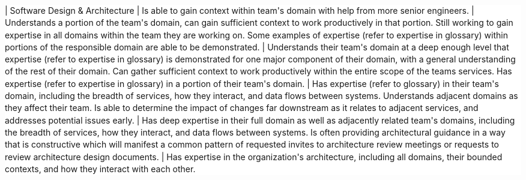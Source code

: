 | Software Design & Architecture                                                                                                                                                                                                                                                                                                                                                        | Is able to gain context within team's domain with help from more senior engineers.                                                                                                                                                                                                                                                                                                                                                      | Understands a portion of the team's domain, can gain sufficient context to work productively in that portion. Still working to gain expertise in all domains within the team they are working on. Some examples of expertise (refer to expertise in glossary) within portions of the responsible domain are able to be demonstrated.                                                                                                                                                                                                                                                                                                                                                                                                                                                                                                                                                                                                                                                                                         | Understands their team's domain at a deep enough level that expertise (refer to expertise in glossary) is demonstrated for one major component of their domain, with a general understanding of the rest of their domain. Can gather sufficient context to work productively within the entire scope of the teams services. Has expertise (refer to expertise in glossary) in a portion of their team's domain.                                                                                                                                                                                                                                                                                                                                                                                                                                                                                                                                                                                                                                                                                                                                                                                                                                                                                                                                                                                                                                 | Has expertise (refer to glossary) in their team's domain, including the breadth of services, how they interact, and data flows between systems. Understands adjacent domains as they affect their team. Is able to determine the impact of changes far downstream as it relates to adjacent services, and addresses potential issues early.                                                                                                                                                                                                                                                                                                                                                                                                                                                                                                                                                                                                                                                                                                                                                                                                                                                                                                                                                          | Has deep expertise in their full domain as well as adjacently related team's domains, including the breadth of services, how they interact, and data flows between systems. Is often providing architectural guidance in a way that is constructive which will manifest a common pattern of requested invites to architecture review meetings or requests to review architecture design documents.                                                                                                                                                                                                                                                                                                                                                                                                                                                                                                                                                                                                                                                                                                                                                                                                                                                                                                                                                                                                   | Has expertise in the organization's architecture, including all domains, their bounded contexts, and how they interact with each other.